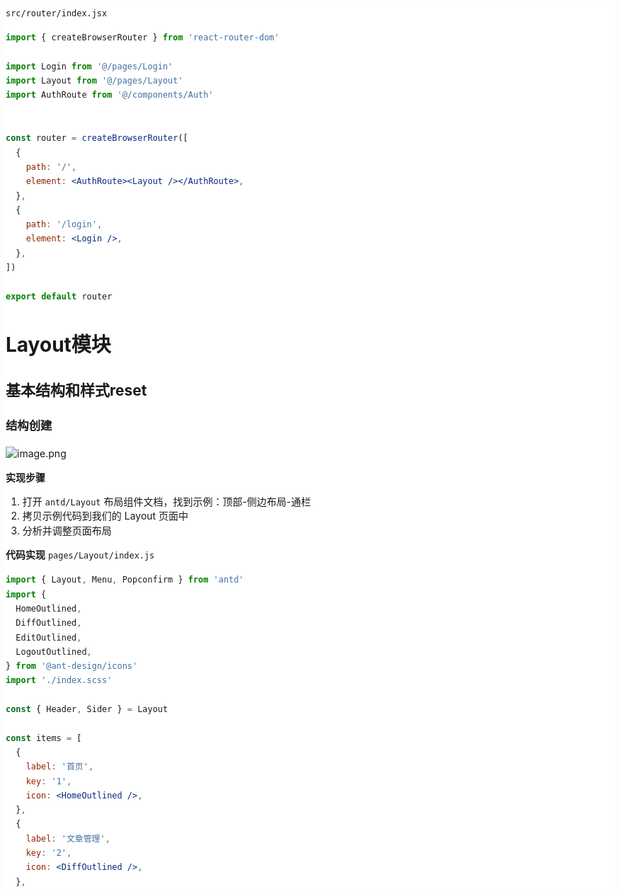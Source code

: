 `src/router/index.jsx`
```jsx
import { createBrowserRouter } from 'react-router-dom'

import Login from '@/pages/Login'
import Layout from '@/pages/Layout'
import AuthRoute from '@/components/Auth'


const router = createBrowserRouter([
  {
    path: '/',
    element: <AuthRoute><Layout /></AuthRoute>,
  },
  {
    path: '/login',
    element: <Login />,
  },
])

export default router
```





# Layout模块

## 基本结构和样式reset
### 结构创建
![image.png](https://ltpbje.oss-cn-zhangjiakou.aliyuncs.com/img/202406152118329.png)

**实现步骤**

1. 打开 `antd/Layout` 布局组件文档，找到示例：顶部-侧边布局-通栏
2. 拷贝示例代码到我们的 Layout 页面中
3. 分析并调整页面布局

**代码实现**
`pages/Layout/index.js`
```jsx
import { Layout, Menu, Popconfirm } from 'antd'
import {
  HomeOutlined,
  DiffOutlined,
  EditOutlined,
  LogoutOutlined,
} from '@ant-design/icons'
import './index.scss'

const { Header, Sider } = Layout

const items = [
  {
    label: '首页',
    key: '1',
    icon: <HomeOutlined />,
  },
  {
    label: '文章管理',
    key: '2',
    icon: <DiffOutlined />,
  },
```